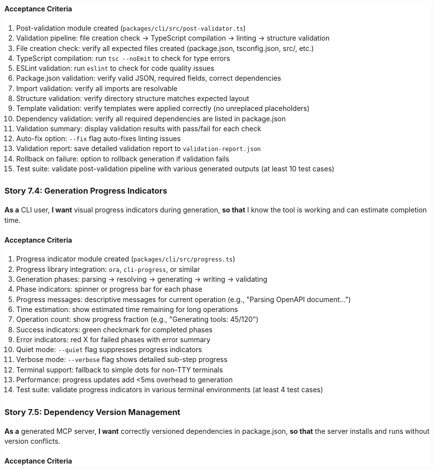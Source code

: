 #### Acceptance Criteria

1. Post-validation module created (`packages/cli/src/post-validator.ts`)
2. Validation pipeline: file creation check → TypeScript compilation → linting → structure validation
3. File creation check: verify all expected files created (package.json, tsconfig.json, src/, etc.)
4. TypeScript compilation: run `tsc --noEmit` to check for type errors
5. ESLint validation: run `eslint` to check for code quality issues
6. Package.json validation: verify valid JSON, required fields, correct dependencies
7. Import validation: verify all imports are resolvable
8. Structure validation: verify directory structure matches expected layout
9. Template validation: verify templates were applied correctly (no unreplaced placeholders)
10. Dependency validation: verify all required dependencies are listed in package.json
11. Validation summary: display validation results with pass/fail for each check
12. Auto-fix option: `--fix` flag auto-fixes linting issues
13. Validation report: save detailed validation report to `validation-report.json`
14. Rollback on failure: option to rollback generation if validation fails
15. Test suite: validate post-validation pipeline with various generated outputs (at least 10 test cases)

### Story 7.4: Generation Progress Indicators

**As a** CLI user,
**I want** visual progress indicators during generation,
**so that** I know the tool is working and can estimate completion time.

#### Acceptance Criteria

1. Progress indicator module created (`packages/cli/src/progress.ts`)
2. Progress library integration: `ora`, `cli-progress`, or similar
3. Generation phases: parsing → resolving → generating → writing → validating
4. Phase indicators: spinner or progress bar for each phase
5. Progress messages: descriptive messages for current operation (e.g., "Parsing OpenAPI document...")
6. Time estimation: show estimated time remaining for long operations
7. Operation count: show progress fraction (e.g., "Generating tools: 45/120")
8. Success indicators: green checkmark for completed phases
9. Error indicators: red X for failed phases with error summary
10. Quiet mode: `--quiet` flag suppresses progress indicators
11. Verbose mode: `--verbose` flag shows detailed sub-step progress
12. Terminal support: fallback to simple dots for non-TTY terminals
13. Performance: progress updates add <5ms overhead to generation
14. Test suite: validate progress indicators in various terminal environments (at least 4 test cases)

### Story 7.5: Dependency Version Management

**As a** generated MCP server,
**I want** correctly versioned dependencies in package.json,
**so that** the server installs and runs without version conflicts.

#### Acceptance Criteria

